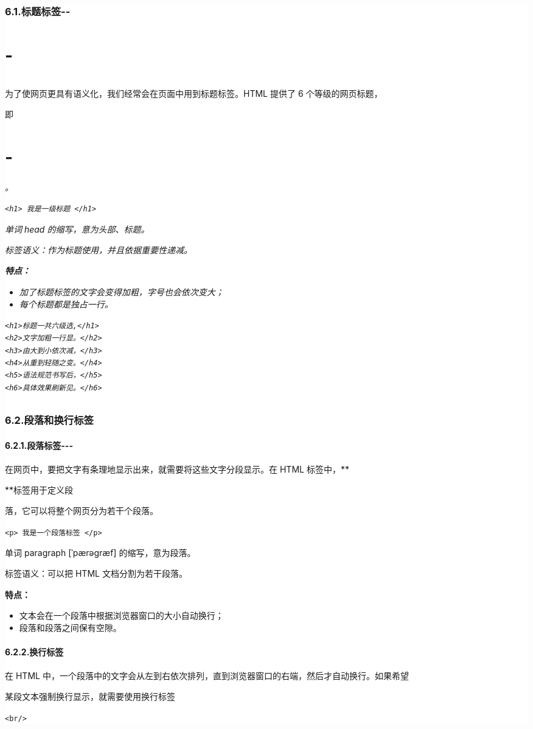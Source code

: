 ### 6.1.标题标签--<h1>-<h6>

为了使网页更具有语义化，我们经常会在页面中用到标题标签。HTML 提供了 6 个等级的网页标题， 

即<h1> - <h6> 。

```
<h1> 我是一级标题 </h1>
```

单词 head 的缩写，意为头部、标题。

标签语义：作为标题使用，并且依据重要性递减。

**特点：**

- 加了标题标签的文字会变得加粗，字号也会依次变大；
- 每个标题都是独占一行。

```
<h1>标题一共六级选,</h1>
<h2>文字加粗一行显。</h2>
<h3>由大到小依次减，</h3>
<h4>从重到轻随之变。</h4>
<h5>语法规范书写后，</h5>
<h6>具体效果刷新见。</h6>
```



### 6.2.段落和换行标签

#### 6.2.1.段落标签---<p>

在网页中，要把文字有条理地显示出来，就需要将这些文字分段显示。在 HTML 标签中，**<p>**标签用于定义段

落，它可以将整个网页分为若干个段落。

```
<p> 我是一个段落标签 </p>
```

单词 paragraph [ˈpærəgræf] 的缩写，意为段落。

标签语义：可以把 HTML 文档分割为若干段落。

**特点：**

- 文本会在一个段落中根据浏览器窗口的大小自动换行；
- 段落和段落之间保有空隙。

#### 

#### 6.2.2.换行标签

在 HTML 中，一个段落中的文字会从左到右依次排列，直到浏览器窗口的右端，然后才自动换行。如果希望

某段文本强制换行显示，就需要使用换行标签 <br />

```
<br/>
```
